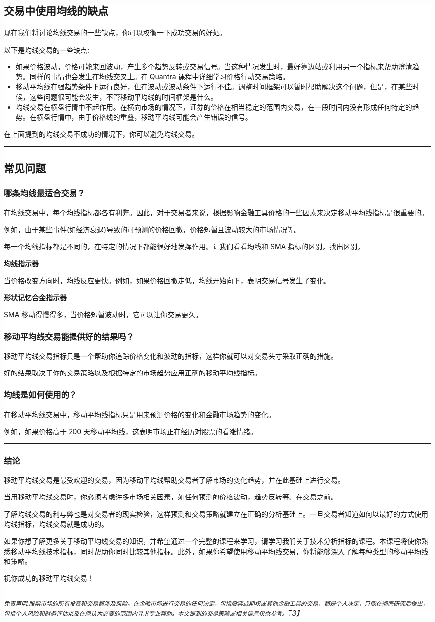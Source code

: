 ## 交易中使用均线的缺点

现在我们将讨论均线交易的一些缺点，你可以权衡一下成功交易的好处。

以下是均线交易的一些缺点:

*   如果价格波动，价格可能来回波动，产生多个趋势反转或交易信号。当这种情况发生时，最好靠边站或利用另一个指标来帮助澄清趋势。同样的事情也会发生在均线交叉上。在 Quantra 课程中详细学习[价格行动交易策略](https://quantra.quantinsti.com/course/price-action-trading-strategies)。
*   移动平均线在强趋势条件下运行良好，但在波动或波动条件下运行不佳。调整时间框架可以暂时帮助解决这个问题，但是，在某些时候，这些问题很可能会发生，不管移动平均线的时间框架是什么。
*   均线交易在横盘行情中不起作用。在横向市场的情况下，证券的价格在相当稳定的范围内交易，在一段时间内没有形成任何特定的趋势。在横盘行情中，由于价格线的重叠，移动平均线可能会产生错误的信号。

在上面提到的均线交易不成功的情况下，你可以避免均线交易。

* * *

## 常见问题

### 哪条均线最适合交易？

在均线交易中，每个均线指标都各有利弊。因此，对于交易者来说，根据影响金融工具价格的一些因素来决定移动平均线指标是很重要的。

例如，由于某些事件(如经济衰退)导致的可预测的价格回撤，价格短暂且波动较大的市场情况等。

每一个均线指标都是不同的，在特定的情况下都能很好地发挥作用。让我们看看均线和 SMA 指标的区别，找出区别。

**均线指示器**

当价格改变方向时，均线反应更快。例如，如果价格回撤走低，均线开始向下，表明交易信号发生了变化。

**形状记忆合金指示器**

SMA 移动得慢得多，当价格短暂波动时，它可以让你交易更久。

### 移动平均线交易能提供好的结果吗？

移动平均线交易指标只是一个帮助你追踪价格变化和波动的指标，这样你就可以对交易头寸采取正确的措施。

好的结果取决于你的交易策略以及根据特定的市场趋势应用正确的移动平均线指标。

### 均线是如何使用的？

在移动平均线交易中，移动平均线指标只是用来预测价格的变化和金融市场趋势的变化。

例如，如果价格高于 200 天移动平均线，这表明市场正在经历对股票的看涨情绪。

* * *

### 结论

移动平均线交易是最受欢迎的交易，因为移动平均线帮助交易者了解市场的变化趋势，并在此基础上进行交易。

当用移动平均线交易时，你必须考虑许多市场相关因素，如任何预测的价格波动，趋势反转等。在交易之前。

了解均线交易的利与弊也是对交易者的现实检验，这样预测和交易策略就建立在正确的分析基础上。一旦交易者知道如何以最好的方式使用均线指标，均线交易就是成功的。

如果你想了解更多关于移动平均线交易的知识，并希望通过一个完整的课程来学习，请学习我们关于技术分析指标的课程。本课程将使你熟悉移动平均线技术指标，同时帮助你同时比较其他指标。此外，如果你希望使用移动平均线交易，你将能够深入了解每种类型的移动平均线和策略。

祝你成功的移动平均线交易！

* * *

*<small>免责声明:股票市场的所有投资和交易都涉及风险。在金融市场进行交易的任何决定，包括股票或期权或其他金融工具的交易，都是个人决定，只能在彻底研究后做出，包括个人风险和财务评估以及在您认为必要的范围内寻求专业帮助。本文提到的交易策略或相关信息仅供参考。</small>T3】*